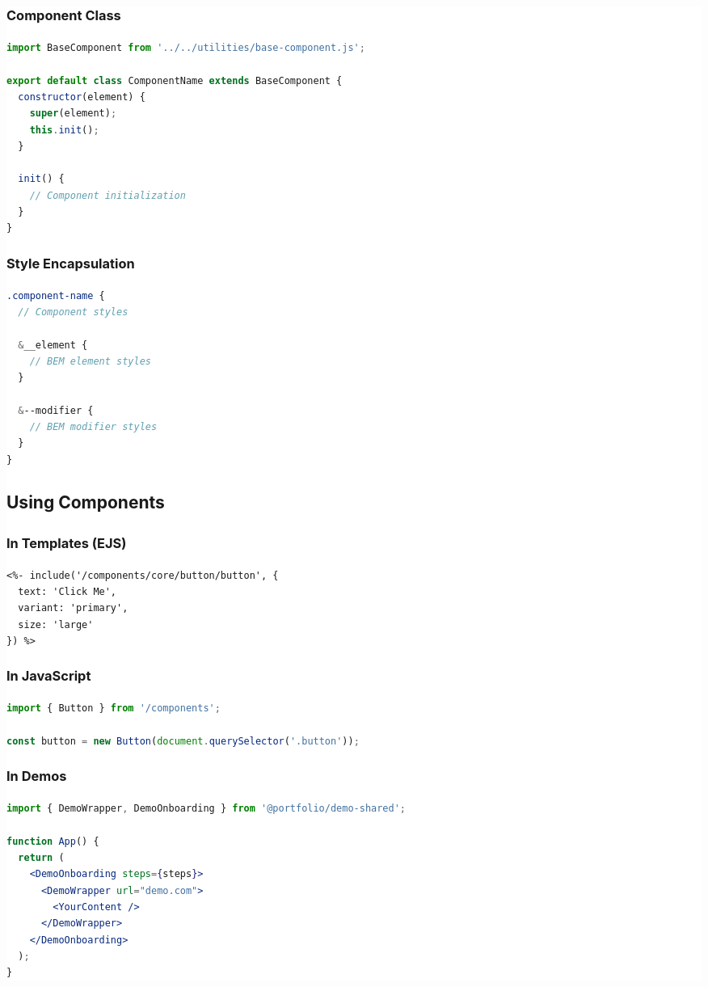 ### Component Class
```javascript
import BaseComponent from '../../utilities/base-component.js';

export default class ComponentName extends BaseComponent {
  constructor(element) {
    super(element);
    this.init();
  }
  
  init() {
    // Component initialization
  }
}
```

### Style Encapsulation
```scss
.component-name {
  // Component styles
  
  &__element {
    // BEM element styles
  }
  
  &--modifier {
    // BEM modifier styles
  }
}
```

## Using Components

### In Templates (EJS)
```ejs
<%- include('/components/core/button/button', {
  text: 'Click Me',
  variant: 'primary',
  size: 'large'
}) %>
```

### In JavaScript
```javascript
import { Button } from '/components';

const button = new Button(document.querySelector('.button'));
```

### In Demos
```jsx
import { DemoWrapper, DemoOnboarding } from '@portfolio/demo-shared';

function App() {
  return (
    <DemoOnboarding steps={steps}>
      <DemoWrapper url="demo.com">
        <YourContent />
      </DemoWrapper>
    </DemoOnboarding>
  );
}
```
